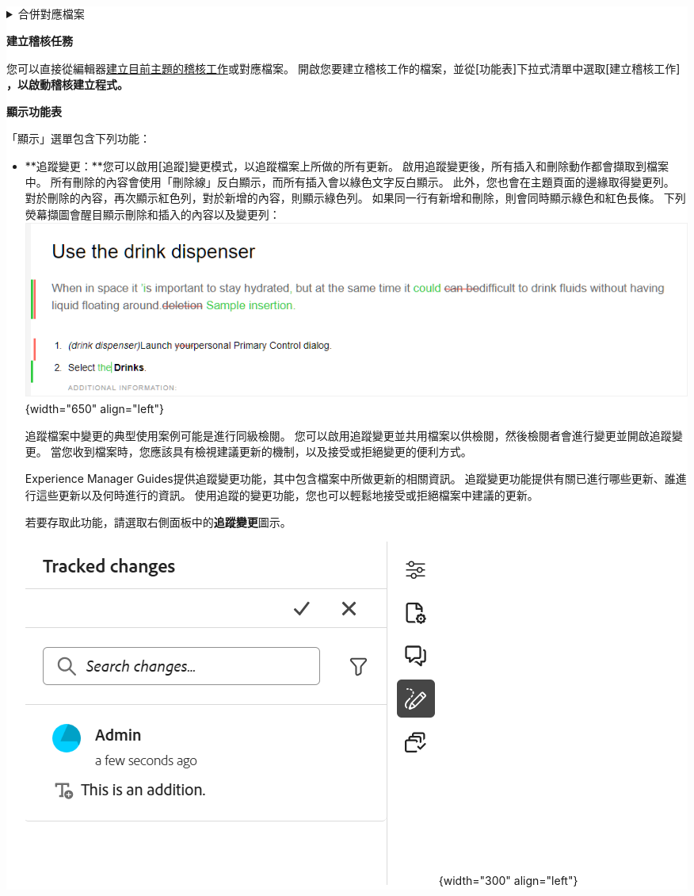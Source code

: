 <details><summary> 合併對應檔案 </summary></details>

**建立稽核任務**

您可以直接從編輯器[建立目前主題的稽核工作](./review-send-topics-for-review.md)或對應檔案。 開啟您要建立稽核工作的檔案，並從[功能表]下拉式清單中選取[建立稽核工作] **，以啟動稽核建立程式。**

**顯示功能表**

「顯示」選單包含下列功能：

- **追蹤變更：**您可以啟用[追蹤]變更模式，以追蹤檔案上所做的所有更新。 啟用追蹤變更後，所有插入和刪除動作都會擷取到檔案中。 所有刪除的內容會使用「刪除線」反白顯示，而所有插入會以綠色文字反白顯示。 此外，您也會在主題頁面的邊緣取得變更列。 對於刪除的內容，再次顯示紅色列，對於新增的內容，則顯示綠色列。 如果同一行有新增和刪除，則會同時顯示綠色和紅色長條。
下列熒幕擷圖會醒目顯示刪除和插入的內容以及變更列：
  ![](images/track-changes-content.png){width="650" align="left"}

  追蹤檔案中變更的典型使用案例可能是進行同級檢閱。 您可以啟用追蹤變更並共用檔案以供檢閱，然後檢閱者會進行變更並開啟追蹤變更。 當您收到檔案時，您應該具有檢視建議更新的機制，以及接受或拒絕變更的便利方式。

  Experience Manager Guides提供追蹤變更功能，其中包含檔案中所做更新的相關資訊。 追蹤變更功能提供有關已進行哪些更新、誰進行這些更新以及何時進行的資訊。 使用追蹤的變更功能，您也可以輕鬆地接受或拒絕檔案中建議的更新。

  若要存取此功能，請選取右側面板中的&#x200B;**追蹤變更**&#x200B;圖示。

  ![](images/changes-panel_cs.png){width="300" align="left"}
